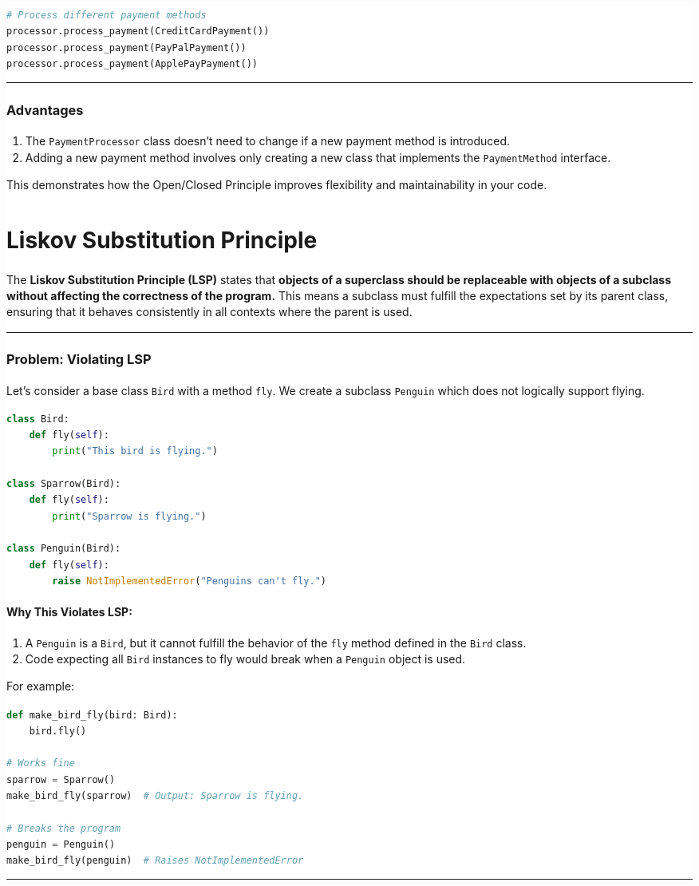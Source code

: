 ```python
# Process different payment methods
processor.process_payment(CreditCardPayment())
processor.process_payment(PayPalPayment())
processor.process_payment(ApplePayPayment())
```

---

### Advantages
1. The `PaymentProcessor` class doesn’t need to change if a new payment method is introduced.  
2. Adding a new payment method involves only creating a new class that implements the `PaymentMethod` interface.  

This demonstrates how the Open/Closed Principle improves flexibility and maintainability in your code.

# Liskov Substitution Principle

The **Liskov Substitution Principle (LSP)** states that **objects of a superclass should be replaceable with objects of a subclass without affecting the correctness of the program.** This means a subclass must fulfill the expectations set by its parent class, ensuring that it behaves consistently in all contexts where the parent is used.

---

### Problem: Violating LSP

Let’s consider a base class `Bird` with a method `fly`. We create a subclass `Penguin` which does not logically support flying.

```python
class Bird:
    def fly(self):
        print("This bird is flying.")

class Sparrow(Bird):
    def fly(self):
        print("Sparrow is flying.")

class Penguin(Bird):
    def fly(self):
        raise NotImplementedError("Penguins can't fly.")
```

#### Why This Violates LSP:
1. A `Penguin` is a `Bird`, but it cannot fulfill the behavior of the `fly` method defined in the `Bird` class.
2. Code expecting all `Bird` instances to fly would break when a `Penguin` object is used.
   
For example:

```python
def make_bird_fly(bird: Bird):
    bird.fly()

# Works fine
sparrow = Sparrow()
make_bird_fly(sparrow)  # Output: Sparrow is flying.

# Breaks the program
penguin = Penguin()
make_bird_fly(penguin)  # Raises NotImplementedError
```

---